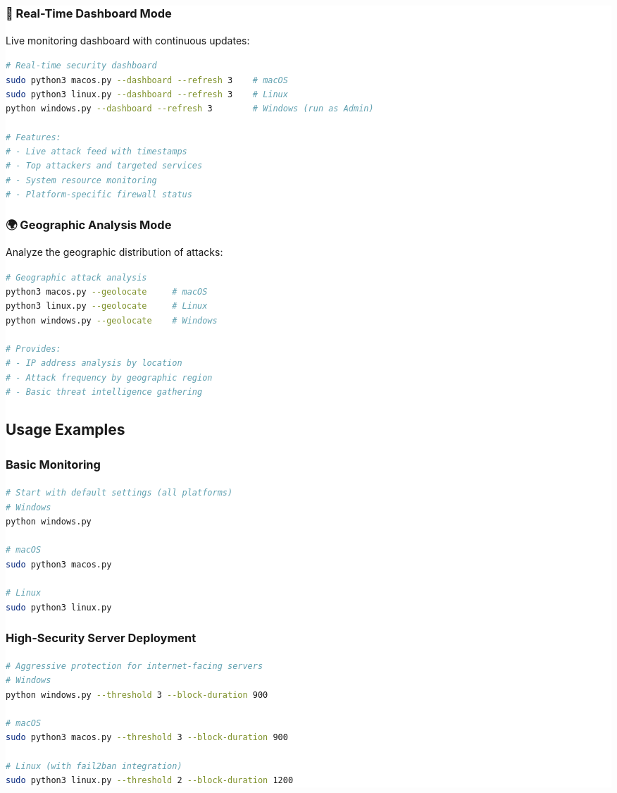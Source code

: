 ### 📱 Real-Time Dashboard Mode
Live monitoring dashboard with continuous updates:

```bash
# Real-time security dashboard
sudo python3 macos.py --dashboard --refresh 3    # macOS
sudo python3 linux.py --dashboard --refresh 3    # Linux
python windows.py --dashboard --refresh 3        # Windows (run as Admin)

# Features:
# - Live attack feed with timestamps
# - Top attackers and targeted services
# - System resource monitoring
# - Platform-specific firewall status
```

### 🌍 Geographic Analysis Mode
Analyze the geographic distribution of attacks:

```bash
# Geographic attack analysis
python3 macos.py --geolocate     # macOS
python3 linux.py --geolocate     # Linux
python windows.py --geolocate    # Windows

# Provides:
# - IP address analysis by location
# - Attack frequency by geographic region
# - Basic threat intelligence gathering
```

## Usage Examples

### Basic Monitoring
```bash
# Start with default settings (all platforms)
# Windows
python windows.py

# macOS
sudo python3 macos.py

# Linux
sudo python3 linux.py
```

### High-Security Server Deployment
```bash
# Aggressive protection for internet-facing servers
# Windows
python windows.py --threshold 3 --block-duration 900

# macOS
sudo python3 macos.py --threshold 3 --block-duration 900

# Linux (with fail2ban integration)
sudo python3 linux.py --threshold 2 --block-duration 1200
```
